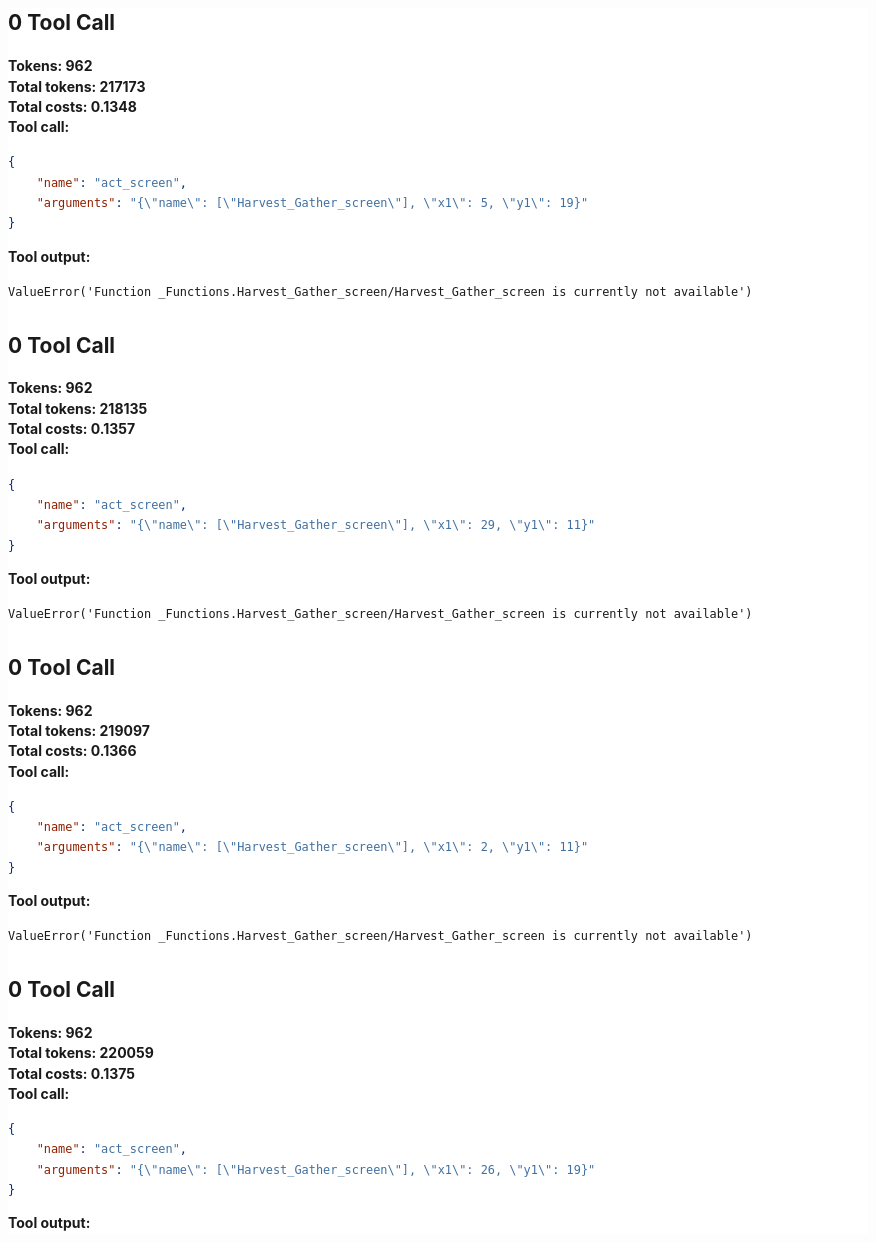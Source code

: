 ## 0 Tool Call
**Tokens: 962**  
**Total tokens: 217173**  
**Total costs: 0.1348**  
**Tool call:**  
```json
{
    "name": "act_screen",
    "arguments": "{\"name\": [\"Harvest_Gather_screen\"], \"x1\": 5, \"y1\": 19}"
}
```
**Tool output:**  
```markdown
ValueError('Function _Functions.Harvest_Gather_screen/Harvest_Gather_screen is currently not available')
```
## 0 Tool Call
**Tokens: 962**  
**Total tokens: 218135**  
**Total costs: 0.1357**  
**Tool call:**  
```json
{
    "name": "act_screen",
    "arguments": "{\"name\": [\"Harvest_Gather_screen\"], \"x1\": 29, \"y1\": 11}"
}
```
**Tool output:**  
```markdown
ValueError('Function _Functions.Harvest_Gather_screen/Harvest_Gather_screen is currently not available')
```
## 0 Tool Call
**Tokens: 962**  
**Total tokens: 219097**  
**Total costs: 0.1366**  
**Tool call:**  
```json
{
    "name": "act_screen",
    "arguments": "{\"name\": [\"Harvest_Gather_screen\"], \"x1\": 2, \"y1\": 11}"
}
```
**Tool output:**  
```markdown
ValueError('Function _Functions.Harvest_Gather_screen/Harvest_Gather_screen is currently not available')
```
## 0 Tool Call
**Tokens: 962**  
**Total tokens: 220059**  
**Total costs: 0.1375**  
**Tool call:**  
```json
{
    "name": "act_screen",
    "arguments": "{\"name\": [\"Harvest_Gather_screen\"], \"x1\": 26, \"y1\": 19}"
}
```
**Tool output:**  
```markdown
```